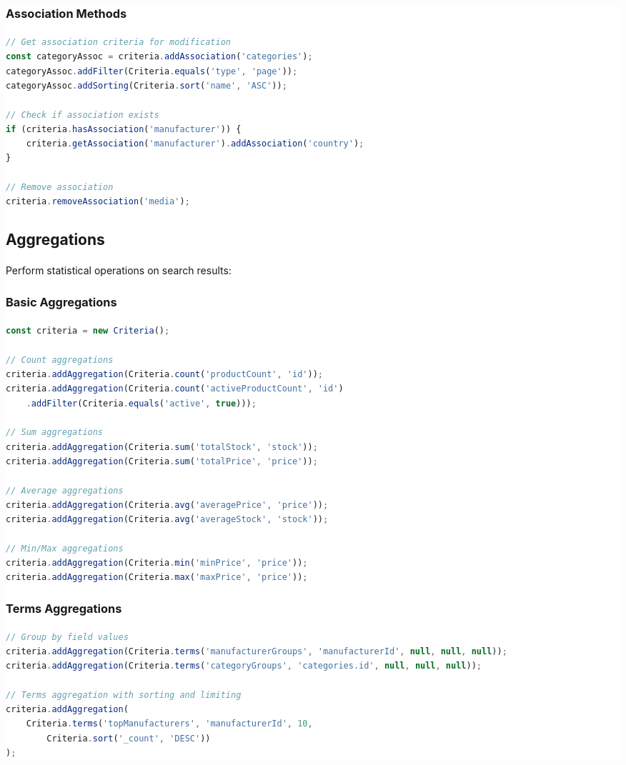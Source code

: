 ### Association Methods

```typescript
// Get association criteria for modification
const categoryAssoc = criteria.addAssociation('categories');
categoryAssoc.addFilter(Criteria.equals('type', 'page'));
categoryAssoc.addSorting(Criteria.sort('name', 'ASC'));

// Check if association exists
if (criteria.hasAssociation('manufacturer')) {
    criteria.getAssociation('manufacturer').addAssociation('country');
}

// Remove association
criteria.removeAssociation('media');
```

## Aggregations

Perform statistical operations on search results:

### Basic Aggregations

```typescript
const criteria = new Criteria();

// Count aggregations
criteria.addAggregation(Criteria.count('productCount', 'id'));
criteria.addAggregation(Criteria.count('activeProductCount', 'id')
    .addFilter(Criteria.equals('active', true)));

// Sum aggregations
criteria.addAggregation(Criteria.sum('totalStock', 'stock'));
criteria.addAggregation(Criteria.sum('totalPrice', 'price'));

// Average aggregations
criteria.addAggregation(Criteria.avg('averagePrice', 'price'));
criteria.addAggregation(Criteria.avg('averageStock', 'stock'));

// Min/Max aggregations
criteria.addAggregation(Criteria.min('minPrice', 'price'));
criteria.addAggregation(Criteria.max('maxPrice', 'price'));
```

### Terms Aggregations

```typescript
// Group by field values
criteria.addAggregation(Criteria.terms('manufacturerGroups', 'manufacturerId', null, null, null));
criteria.addAggregation(Criteria.terms('categoryGroups', 'categories.id', null, null, null));

// Terms aggregation with sorting and limiting
criteria.addAggregation(
    Criteria.terms('topManufacturers', 'manufacturerId', 10, 
        Criteria.sort('_count', 'DESC'))
);
```
